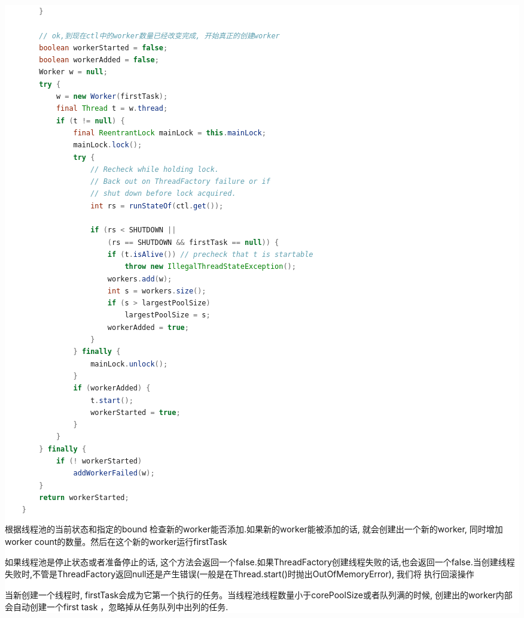 ```java
        }

		// ok,到现在ctl中的worker数量已经改变完成, 开始真正的创建worker
        boolean workerStarted = false;
        boolean workerAdded = false;
        Worker w = null;
        try {
            w = new Worker(firstTask);
            final Thread t = w.thread;
            if (t != null) {
                final ReentrantLock mainLock = this.mainLock;
                mainLock.lock();
                try {
                    // Recheck while holding lock.
                    // Back out on ThreadFactory failure or if
                    // shut down before lock acquired.
                    int rs = runStateOf(ctl.get());

                    if (rs < SHUTDOWN ||
                        (rs == SHUTDOWN && firstTask == null)) {
                        if (t.isAlive()) // precheck that t is startable
                            throw new IllegalThreadStateException();
                        workers.add(w);
                        int s = workers.size();
                        if (s > largestPoolSize)
                            largestPoolSize = s;
                        workerAdded = true;
                    }
                } finally {
                    mainLock.unlock();
                }
                if (workerAdded) {
                    t.start();
                    workerStarted = true;
                }
            }
        } finally {
            if (! workerStarted)
                addWorkerFailed(w);
        }
        return workerStarted;
    }
```
根据线程池的当前状态和指定的bound 检查新的worker能否添加.如果新的worker能被添加的话, 就会创建出一个新的worker, 同时增加worker count的数量。然后在这个新的worker运行firstTask

如果线程池是停止状态或者准备停止的话, 这个方法会返回一个false.如果ThreadFactory创建线程失败的话,也会返回一个false.当创建线程失败时,不管是ThreadFactory返回null还是产生错误(一般是在Thread.start()时抛出OutOfMemoryError), 我们将
执行回滚操作

当新创建一个线程时, firstTask会成为它第一个执行的任务。当线程池线程数量小于corePoolSize或者队列满的时候, 创建出的worker内部会自动创建一个first task ，忽略掉从任务队列中出列的任务.
